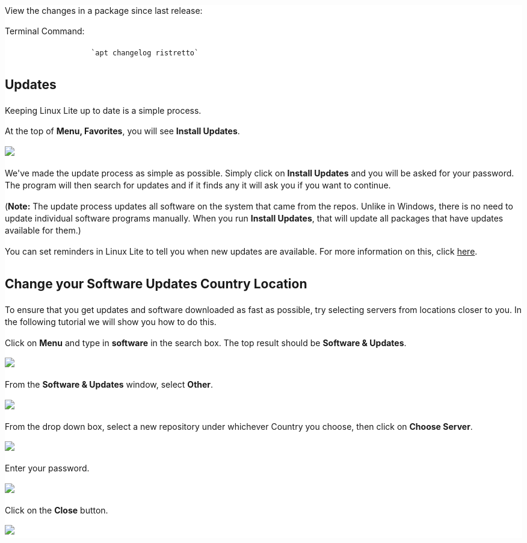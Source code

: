 
View the changes in a package since last release:

Terminal Command:

						`apt changelog ristretto`

  



## Updates

Keeping Linux Lite up to date is a simple process.

At the top of **Menu, Favorites**, you will see **Install Updates**.

![](images/software/updates/menu_updates.png)

We've made the update process as simple as possible. Simply click on **Install Updates** and you will be asked for your password. The program will then search for updates and if it finds any it will ask you if you want to continue.

(**Note:** The update process updates all software on the system that came from the repos. Unlike in Windows, there is no need to update individual software programs manually. When you run **Install Updates**, that will update all packages that have updates available for them.)

You can set reminders in Linux Lite to tell you when new updates are available. For more information on this, click [here](#updatesnotify).



## Change your Software Updates Country Location

To ensure that you get updates and software downloaded as fast as possible, try selecting servers from locations closer to you. In the following tutorial we will show you how to do this.

Click on **Menu** and type in **software** in the search box. The top result should be **Software & Updates**.

![](images/software/sourcescountry/sources1.png)

From the **Software & Updates** window, select **Other**.

![](images/software/sourcescountry/sources2.png)

From the drop down box, select a new repository under whichever Country you choose, then click on **Choose Server**.

![](images/software/sourcescountry/sources3.png)

Enter your password.

![](images/software/sourcescountry/sources4.png)

Click on the **Close** button.

![](images/software/sourcescountry/sources5.png)
